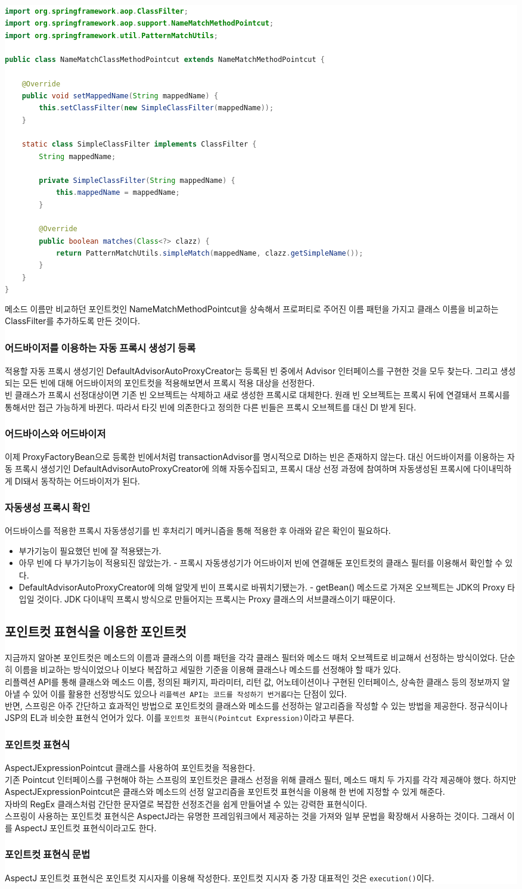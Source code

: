 ```java
import org.springframework.aop.ClassFilter;
import org.springframework.aop.support.NameMatchMethodPointcut;
import org.springframework.util.PatternMatchUtils;

public class NameMatchClassMethodPointcut extends NameMatchMethodPointcut {
    
    @Override
    public void setMappedName(String mappedName) {
        this.setClassFilter(new SimpleClassFilter(mappedName));
    }
    
    static class SimpleClassFilter implements ClassFilter {
        String mappedName;

        private SimpleClassFilter(String mappedName) {
            this.mappedName = mappedName;
        }

        @Override
        public boolean matches(Class<?> clazz) {
            return PatternMatchUtils.simpleMatch(mappedName, clazz.getSimpleName());
        }
    }
}
```
메소드 이름만 비교하던 포인트컷인 NameMatchMethodPointcut을 상속해서 프로퍼티로 주어진 이름 패턴을 가지고 클래스 이름을 비교하는 ClassFilter를 추가하도록 만든 것이다.
### 어드바이저를 이용하는 자동 프록시 생성기 등록
적용할 자동 프록시 생성기인 DefaultAdvisorAutoProxyCreator는 등록된 빈 중에서 Advisor 인터페이스를 구현한 것을 모두 찾는다. 그리고 생성되는 모든 빈에 대해 어드바이저의 포인트컷을 적용해보면서 프록시 적용 대상을 선정한다.<br>
빈 클래스가 프록시 선정대상이면 기존 빈 오브젝트는 삭제하고 새로 생성한 프록시로 대체한다. 원래 빈 오브젝트는 프록시 뒤에 연결돼서 프록시를 통해서만 접근 가능하게 바뀐다. 따라서 타깃 빈에 의존한다고 정의한 다른 빈들은 프록시 오브젝트를 대신 DI 받게 된다.<br>
### 어드바이스와 어드바이저
이제 ProxyFactoryBean으로 등록한 빈에서처럼 transactionAdvisor를 명시적으로 DI하는 빈은 존재하지 않는다. 대신 어드바이저를 이용하는 자동 프록시 생성기인 DefaultAdvisorAutoProxyCreator에 의해 자동수집되고, 프록시 대상 선정 과정에 참여하며 자동생성된 프록시에 다이내믹하게 DI돼서 동작하는 어드바이저가 된다.
### 자동생성 프록시 확인
어드바이스를 적용한 프록시 자동생성기를 빈 후처리기 메커니즘을 통해 적용한 후 아래와 같은 확인이 필요하다.
* 부가기능이 필요했던 빈에 잘 적용됐는가.
* 아무 빈에 다 부가기능이 적용되진 않았는가. - 프록시 자동생성기가 어드바이저 빈에 연결해둔 포인트컷의 클래스 필터를 이용해서 확인할 수 있다.
* DefaultAdvisorAutoProxyCreator에 의해 알맞게 빈이 프록시로 바꿔치기됐는가. - getBean() 메소드로 가져온 오브젝트는 JDK의 Proxy 타입일 것이다. JDK 다이내믹 프록시 방식으로 만들어지는 프록시는 Proxy 클래스의 서브클래스이기 때문이다.
## 포인트컷 표현식을 이용한 포인트컷
지금까지 알아본 포인트컷은 메소드의 이름과 클래스의 이름 패턴을 각각 클래스 필터와 메소드 매처 오브젝트로 비교해서 선정하는 방식이었다. 단순히 이름을 비교하는 방식이었으나 이보다 복잡하고 세밀한 기준을 이용해 클래스나 메소드를 선정해야 할 때가 있다.<br>
리플렉션 API를 통해 클래스와 메소드 이름, 정의된 패키지, 파라미터, 리턴 값, 어노테이션이나 구현된 인터페이스, 상속한 클래스 등의 정보까지 알아낼 수 있어 이를 활용한 선정방식도 있으나 `리플렉션 API는 코드를 작성하기 번거롭다`는 단점이 있다.<br>
반면, 스프링은 아주 간단하고 효과적인 방법으로 포인트컷의 클래스와 메소드를 선정하는 알고리즘을 작성할 수 있는 방법을 제공한다. 정규식이나 JSP의 EL과 비슷한 표현식 언어가 있다. 이를 `포인트컷 표현식(Pointcut Expression)`이라고 부른다.
### 포인트컷 표현식
AspectJExpressionPointcut 클래스를 사용하여 포인트컷을 적용한다.<br>
기존 Pointcut 인터페이스를 구현해야 하는 스프링의 포인트컷은 클래스 선정을 위해 클래스 필터, 메소드 매치 두 가지를 각각 제공해야 했다. 하지만 AspectJExpressionPointcut은 클래스와 메소드의 선정 알고리즘을 포인트컷 표현식을 이용해 한 번에 지정할 수 있게 해준다.<br>
자바의 RegEx 클래스처럼 간단한 문자열로 복잡한 선정조건을 쉽게 만들어낼 수 있는 강력한 표현식이다.<br>
스프링이 사용하는 포인트컷 표현식은 AspectJ라는 유명한 프레임워크에서 제공하는 것을 가져와 일부 문법을 확장해서 사용하는 것이다. 그래서 이를 AspectJ 포인트컷 표현식이라고도 한다. 
### 포인트컷 표현식 문법
AspectJ 포인트컷 표현식은 포인트컷 지시자를 이용해 작성한다. 포인트컷 지시자 중 가장 대표적인 것은 `execution()`이다.
